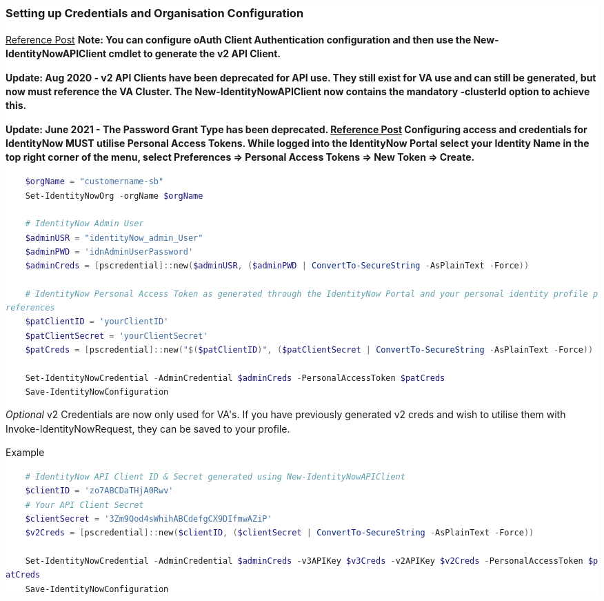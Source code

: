 ### Setting up Credentials and Organisation Configuration ###

[Reference Post](https://blog.darrenjrobinson.com/generate-sailpoint-identitynow-v2-v3-api-credentials/)
**Note: You can configure oAuth Client Authentication configuration and then use the New-IdentityNowAPIClient cmdlet to generate the v2 API Client.**

**Update: Aug 2020 - v2 API Clients have been deprecated for API use. They still exist for VA use and can still be generated, but now must reference the VA Cluster. The New-IdentityNowAPIClient now contains the mandatory -clusterId option to achieve this.**

**Update: June 2021 - The Password Grant Type has been deprecated. [Reference Post](https://community.sailpoint.com/t5/SaaS-Updates/Introducing-Personal-Access-Tokens/ba-p/172974) Configuring access and credentials for IdentityNow MUST utilise Personal Access Tokens. While logged into the IdentityNow Portal select your Identity Name in the top right corner of the menu, select Preferences => Personal Access Tokens => New Token => Create.**

```powershell
    $orgName = "customername-sb"
    Set-IdentityNowOrg -orgName $orgName

    # IdentityNow Admin User
    $adminUSR = "identityNow_admin_User"
    $adminPWD = 'idnAdminUserPassword'
    $adminCreds = [pscredential]::new($adminUSR, ($adminPWD | ConvertTo-SecureString -AsPlainText -Force))

    # IdentityNow Personal Access Token as generated through the IdentityNow Portal and your personal identity profile preferences
    $patClientID = 'yourClientID'
    $patClientSecret = 'yourClientSecret'
    $patCreds = [pscredential]::new("$($patClientID)", ($patClientSecret | ConvertTo-SecureString -AsPlainText -Force))

    Set-IdentityNowCredential -AdminCredential $adminCreds -PersonalAccessToken $patCreds
    Save-IdentityNowConfiguration
```

_Optional_ v2 Credentials are now only used for VA's.
If you have previously generated v2 creds and wish to utilise them with Invoke-IdentityNowRequest, they can be saved to your profile.

Example

```powershell
    # IdentityNow API Client ID & Secret generated using New-IdentityNowAPIClient
    $clientID = 'zo7ABCDaTHjA0Rwv'
    # Your API Client Secret
    $clientSecret = '3Zm9Qod4sWhihABCdefgCX9DIfmwAZiP'
    $v2Creds = [pscredential]::new($clientID, ($clientSecret | ConvertTo-SecureString -AsPlainText -Force))

    Set-IdentityNowCredential -AdminCredential $adminCreds -v3APIKey $v3Creds -v2APIKey $v2Creds -PersonalAccessToken $patCreds
    Save-IdentityNowConfiguration
```
